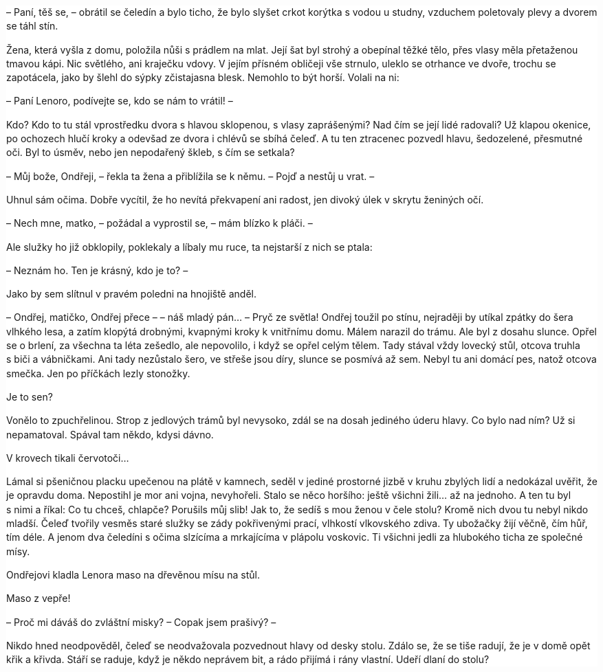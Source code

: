 – Paní, těš se, – obrátil se čeledín a bylo ticho, že bylo slyšet crkot korýtka s vodou u studny, vzduchem poletovaly plevy a dvorem se táhl stín.

Žena, která vyšla z domu, položila nůši s prádlem na mlat. Její šat byl strohý a obepínal těžké tělo, přes vlasy měla přetaženou tmavou kápi. Nic světlého, ani kraječku vdovy. V jejím přísném obličeji vše strnulo, uleklo se otrhance ve dvoře, trochu se zapotácela, jako by šlehl do sýpky zčistajasna blesk. Nemohlo to být horší. Volali na ni:

– Paní Lenoro, podívejte se, kdo se nám to vrátil! –

Kdo? Kdo to tu stál vprostředku dvora s hlavou sklopenou, s vlasy zaprášenými? Nad čím se její lidé radovali? Už klapou okenice, po ochozech hlučí kroky a odevšad ze dvora i chlévů se sbíhá čeleď. A tu ten ztracenec pozvedl hlavu, šedozelené, přesmutné oči. Byl to úsměv, nebo jen nepodařený škleb, s čím se setkala?

– Můj bože, Ondřeji, – řekla ta žena a přiblížila se k němu. – Pojď a nestůj u vrat. –

Uhnul sám očima. Dobře vycítil, že ho nevítá překvapení ani radost, jen divoký úlek v skrytu ženiných očí.

– Nech mne, matko, – požádal a vyprostil se, – mám blízko k pláči. –

Ale služky ho již obklopily, poklekaly a líbaly mu ruce, ta nejstarší z nich se ptala:

– Neznám ho. Ten je krásný, kdo je to? –

Jako by sem slítnul v pravém poledni na hnojiště anděl.

– Ondřej, matičko, Ondřej přece – – náš mladý pán… – Pryč ze světla! Ondřej toužil po stínu, nejraději by utíkal zpátky do šera vlhkého lesa, a zatím klopýtá drobnými, kvapnými kroky k vnitřnímu domu. Málem narazil do trámu. Ale byl z dosahu slunce. Opřel se o brlení, za všechna ta léta zešedlo, ale nepovolilo, i když se opřel celým tělem. Tady stával vždy lovecký stůl, otcova truhla s biči a vábničkami. Ani tady nezůstalo šero, ve střeše jsou díry, slunce se posmívá až sem. Nebyl tu ani domácí pes, natož otcova smečka. Jen po příčkách lezly stonožky.

Je to sen?

Vonělo to zpuchřelinou. Strop z jedlových trámů byl nevysoko, zdál se na dosah jediného úderu hlavy. Co bylo nad ním? Už si nepamatoval. Spával tam někdo, kdysi dávno.

V krovech tikali červotoči…

Lámal si pšeničnou placku upečenou na plátě v kamnech, seděl v jediné prostorné jizbě v kruhu zbylých lidí a nedokázal uvěřit, že je opravdu doma. Nepostihl je mor ani vojna, nevyhořeli. Stalo se něco horšího: ještě všichni žili… až na jednoho. A ten tu byl s nimi a říkal: Co tu chceš, chlapče? Porušils můj slib! Jak to, že sedíš s mou ženou v čele stolu? Kromě nich dvou tu nebyl nikdo mladší. Čeleď tvořily vesměs staré služky se zády pokřivenými prací, vlhkostí vlkovského zdiva. Ty ubožačky žijí věčně, čím hůř, tím déle. A jenom dva čeledíni s očima slzícíma a mrkajícíma v plápolu voskovic. Ti všichni jedli za hlubokého ticha ze společné mísy.

Ondřejovi kladla Lenora maso na dřevěnou mísu na stůl.

Maso z vepře!

– Proč mi dáváš do zvláštní misky? – Copak jsem prašivý? –

Nikdo hned neodpověděl, čeleď se neodvažovala pozvednout hlavy od desky stolu. Zdálo se, že se tiše radují, že je v domě opět křik a křivda. Stáří se raduje, když je někdo neprávem bit, a rádo přijímá i rány vlastní. Udeří dlaní do stolu?
